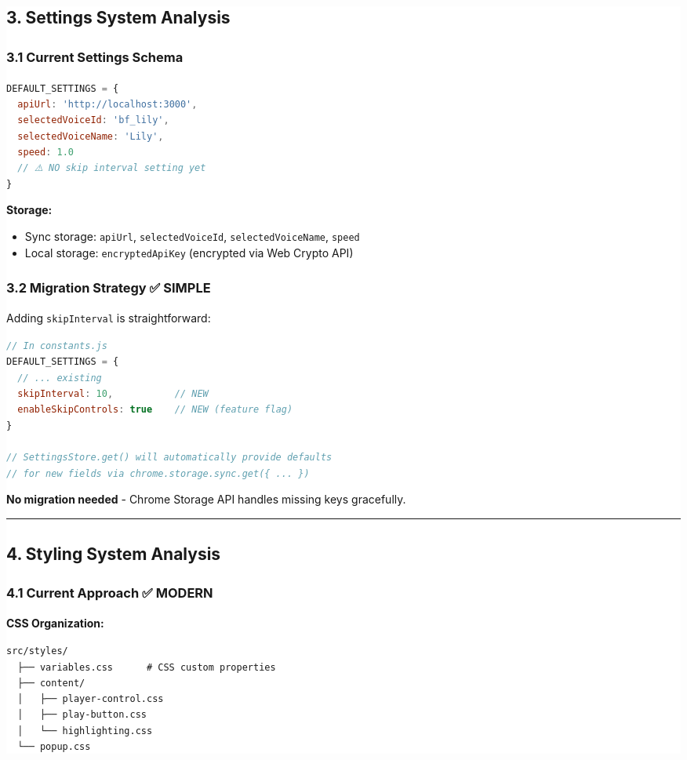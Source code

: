 ## 3. Settings System Analysis

### 3.1 Current Settings Schema

```javascript
DEFAULT_SETTINGS = {
  apiUrl: 'http://localhost:3000',
  selectedVoiceId: 'bf_lily',
  selectedVoiceName: 'Lily',
  speed: 1.0
  // ⚠️ NO skip interval setting yet
}
```

**Storage:**
- Sync storage: `apiUrl`, `selectedVoiceId`, `selectedVoiceName`, `speed`
- Local storage: `encryptedApiKey` (encrypted via Web Crypto API)

### 3.2 Migration Strategy ✅ SIMPLE

Adding `skipInterval` is straightforward:

```javascript
// In constants.js
DEFAULT_SETTINGS = {
  // ... existing
  skipInterval: 10,           // NEW
  enableSkipControls: true    // NEW (feature flag)
}

// SettingsStore.get() will automatically provide defaults
// for new fields via chrome.storage.sync.get({ ... })
```

**No migration needed** - Chrome Storage API handles missing keys gracefully.

---

## 4. Styling System Analysis

### 4.1 Current Approach ✅ MODERN

**CSS Organization:**
```
src/styles/
  ├── variables.css      # CSS custom properties
  ├── content/
  │   ├── player-control.css
  │   ├── play-button.css
  │   └── highlighting.css
  └── popup.css
```
